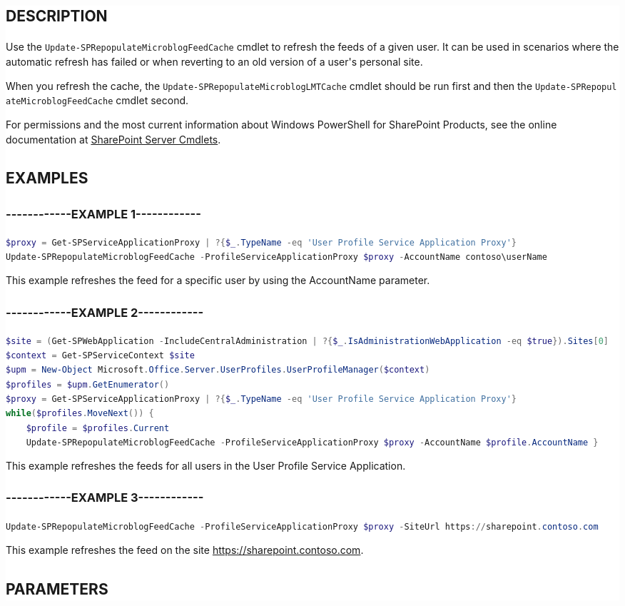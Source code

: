 ## DESCRIPTION

Use the `Update-SPRepopulateMicroblogFeedCache` cmdlet to refresh the feeds of a given user.
It can be used in scenarios where the automatic refresh has failed or when reverting to an old version of a user's personal site.

When you refresh the cache, the `Update-SPRepopulateMicroblogLMTCache` cmdlet should be run first and then the `Update-SPRepopulateMicroblogFeedCache` cmdlet second.

For permissions and the most current information about Windows PowerShell for SharePoint Products, see the online documentation at [SharePoint Server Cmdlets](https://docs.microsoft.com/powershell/sharepoint/sharepoint-server/sharepoint-server-cmdlets).

## EXAMPLES

### ------------EXAMPLE 1------------

```powershell
$proxy = Get-SPServiceApplicationProxy | ?{$_.TypeName -eq 'User Profile Service Application Proxy'}
Update-SPRepopulateMicroblogFeedCache -ProfileServiceApplicationProxy $proxy -AccountName contoso\userName
```

This example refreshes the feed for a specific user by using the AccountName parameter.

### ------------EXAMPLE 2------------

```powershell
$site = (Get-SPWebApplication -IncludeCentralAdministration | ?{$_.IsAdministrationWebApplication -eq $true}).Sites[0]
$context = Get-SPServiceContext $site
$upm = New-Object Microsoft.Office.Server.UserProfiles.UserProfileManager($context)
$profiles = $upm.GetEnumerator()
$proxy = Get-SPServiceApplicationProxy | ?{$_.TypeName -eq 'User Profile Service Application Proxy'}
while($profiles.MoveNext()) {
    $profile = $profiles.Current
    Update-SPRepopulateMicroblogFeedCache -ProfileServiceApplicationProxy $proxy -AccountName $profile.AccountName }
```

This example refreshes the feeds for all users in the User Profile Service Application.

### ------------EXAMPLE 3------------

```powershell
Update-SPRepopulateMicroblogFeedCache -ProfileServiceApplicationProxy $proxy -SiteUrl https://sharepoint.contoso.com
```

This example refreshes the feed on the site https://sharepoint.contoso.com.

## PARAMETERS
